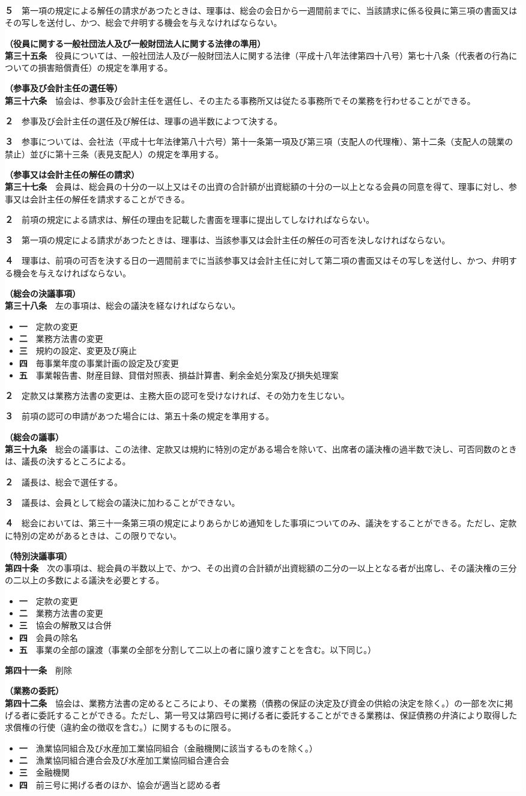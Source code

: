**５**　第一項の規定による解任の請求があつたときは、理事は、総会の会日から一週間前までに、当該請求に係る役員に第三項の書面又はその写しを送付し、かつ、総会で弁明する機会を与えなければならない。  
  
**（役員に関する一般社団法人及び一般財団法人に関する法律の準用）**  
**第三十五条**　役員については、一般社団法人及び一般財団法人に関する法律（平成十八年法律第四十八号）第七十八条（代表者の行為についての損害賠償責任）の規定を準用する。  
  
**（参事及び会計主任の選任等）**  
**第三十六条**　協会は、参事及び会計主任を選任し、その主たる事務所又は従たる事務所でその業務を行わせることができる。  
  
**２**　参事及び会計主任の選任及び解任は、理事の過半数によつて決する。  
  
**３**　参事については、会社法（平成十七年法律第八十六号）第十一条第一項及び第三項（支配人の代理権）、第十二条（支配人の競業の禁止）並びに第十三条（表見支配人）の規定を準用する。  
  
**（参事又は会計主任の解任の請求）**  
**第三十七条**　会員は、総会員の十分の一以上又はその出資の合計額が出資総額の十分の一以上となる会員の同意を得て、理事に対し、参事又は会計主任の解任を請求することができる。  
  
**２**　前項の規定による請求は、解任の理由を記載した書面を理事に提出してしなければならない。  
  
**３**　第一項の規定による請求があつたときは、理事は、当該参事又は会計主任の解任の可否を決しなければならない。  
  
**４**　理事は、前項の可否を決する日の一週間前までに当該参事又は会計主任に対して第二項の書面又はその写しを送付し、かつ、弁明する機会を与えなければならない。  
  
**（総会の決議事項）**  
**第三十八条**　左の事項は、総会の議決を経なければならない。  
* **一**　定款の変更  
* **二**　業務方法書の変更  
* **三**　規約の設定、変更及び廃止  
* **四**　毎事業年度の事業計画の設定及び変更  
* **五**　事業報告書、財産目録、貸借対照表、損益計算書、剰余金処分案及び損失処理案  
  
**２**　定款又は業務方法書の変更は、主務大臣の認可を受けなければ、その効力を生じない。  
  
**３**　前項の認可の申請があつた場合には、第五十条の規定を準用する。  
  
**（総会の議事）**  
**第三十九条**　総会の議事は、この法律、定款又は規約に特別の定がある場合を除いて、出席者の議決権の過半数で決し、可否同数のときは、議長の決するところによる。  
  
**２**　議長は、総会で選任する。  
  
**３**　議長は、会員として総会の議決に加わることができない。  
  
**４**　総会においては、第三十一条第三項の規定によりあらかじめ通知をした事項についてのみ、議決をすることができる。ただし、定款に特別の定めがあるときは、この限りでない。  
  
**（特別決議事項）**  
**第四十条**　次の事項は、総会員の半数以上で、かつ、その出資の合計額が出資総額の二分の一以上となる者が出席し、その議決権の三分の二以上の多数による議決を必要とする。  
* **一**　定款の変更  
* **二**　業務方法書の変更  
* **三**　協会の解散又は合併  
* **四**　会員の除名  
* **五**　事業の全部の譲渡（事業の全部を分割して二以上の者に譲り渡すことを含む。以下同じ。）  
  
**第四十一条**　削除  
  
**（業務の委託）**  
**第四十二条**　協会は、業務方法書の定めるところにより、その業務（債務の保証の決定及び資金の供給の決定を除く。）の一部を次に掲げる者に委託することができる。ただし、第一号又は第四号に掲げる者に委託することができる業務は、保証債務の弁済により取得した求償権の行使（違約金の徴収を含む。）に関するものに限る。  
* **一**　漁業協同組合及び水産加工業協同組合（金融機関に該当するものを除く。）  
* **二**　漁業協同組合連合会及び水産加工業協同組合連合会  
* **三**　金融機関  
* **四**　前三号に掲げる者のほか、協会が適当と認める者  
  